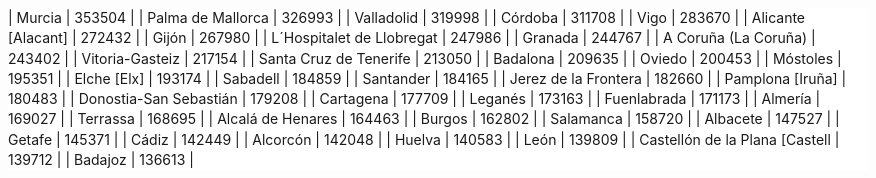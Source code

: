 | Murcia | 353504 | 
| Palma de Mallorca | 326993 | 
| Valladolid | 319998 | 
| Córdoba | 311708 | 
| Vigo | 283670 | 
| Alicante [Alacant] | 272432 | 
| Gijón | 267980 | 
| L´Hospitalet de Llobregat | 247986 | 
| Granada | 244767 | 
| A Coruña (La Coruña) | 243402 | 
| Vitoria-Gasteiz | 217154 | 
| Santa Cruz de Tenerife | 213050 | 
| Badalona | 209635 | 
| Oviedo | 200453 | 
| Móstoles | 195351 | 
| Elche [Elx] | 193174 | 
| Sabadell | 184859 | 
| Santander | 184165 | 
| Jerez de la Frontera | 182660 | 
| Pamplona [Iruña] | 180483 | 
| Donostia-San Sebastián | 179208 | 
| Cartagena | 177709 | 
| Leganés | 173163 | 
| Fuenlabrada | 171173 | 
| Almería | 169027 | 
| Terrassa | 168695 | 
| Alcalá de Henares | 164463 | 
| Burgos | 162802 | 
| Salamanca | 158720 | 
| Albacete | 147527 | 
| Getafe | 145371 | 
| Cádiz | 142449 | 
| Alcorcón | 142048 | 
| Huelva | 140583 | 
| León | 139809 | 
| Castellón de la Plana [Castell | 139712 | 
| Badajoz | 136613 | 